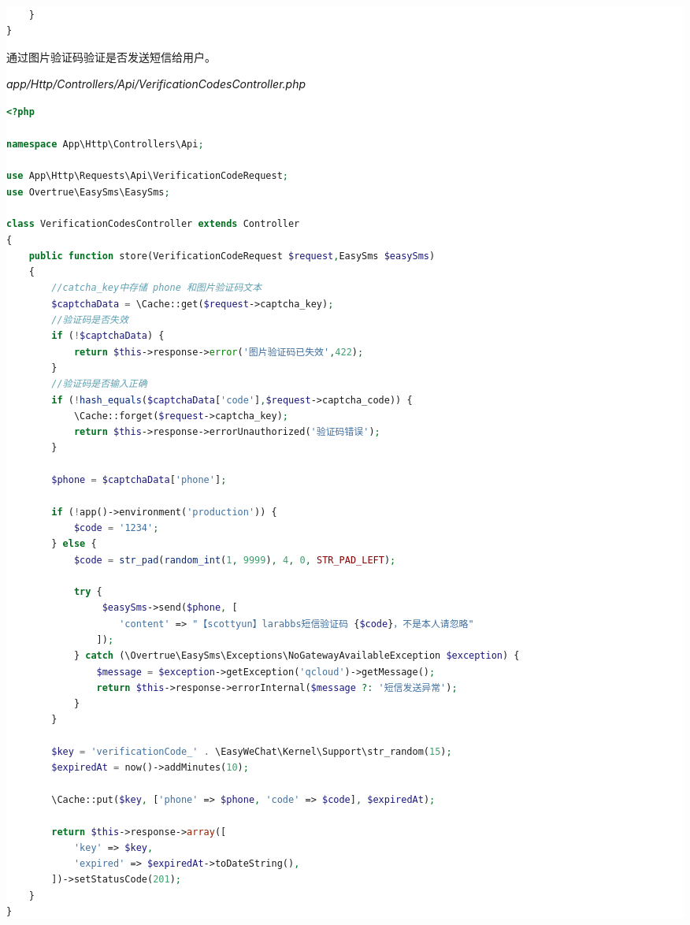 ```php
    }
}
```
通过图片验证码验证是否发送短信给用户。

*app/Http/Controllers/Api/VerificationCodesController.php*

```php
<?php

namespace App\Http\Controllers\Api;

use App\Http\Requests\Api\VerificationCodeRequest;
use Overtrue\EasySms\EasySms;

class VerificationCodesController extends Controller
{
    public function store(VerificationCodeRequest $request,EasySms $easySms)
    {
        //catcha_key中存储 phone 和图片验证码文本
        $captchaData = \Cache::get($request->captcha_key);
        //验证码是否失效
        if (!$captchaData) {
            return $this->response->error('图片验证码已失效',422);
        }
        //验证码是否输入正确
        if (!hash_equals($captchaData['code'],$request->captcha_code)) {
            \Cache::forget($request->captcha_key);
            return $this->response->errorUnauthorized('验证码错误');
        }

        $phone = $captchaData['phone'];

        if (!app()->environment('production')) {
            $code = '1234';
        } else {
            $code = str_pad(random_int(1, 9999), 4, 0, STR_PAD_LEFT);

            try {
                 $easySms->send($phone, [
                    'content' => "【scottyun】larabbs短信验证码 {$code}，不是本人请忽略"
                ]);
            } catch (\Overtrue\EasySms\Exceptions\NoGatewayAvailableException $exception) {
                $message = $exception->getException('qcloud')->getMessage();
                return $this->response->errorInternal($message ?: '短信发送异常');
            }
        }

        $key = 'verificationCode_' . \EasyWeChat\Kernel\Support\str_random(15);
        $expiredAt = now()->addMinutes(10);

        \Cache::put($key, ['phone' => $phone, 'code' => $code], $expiredAt);

        return $this->response->array([
            'key' => $key,
            'expired' => $expiredAt->toDateString(),
        ])->setStatusCode(201);
    }
}
```


